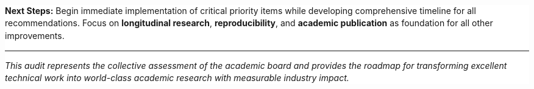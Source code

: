 **Next Steps:** Begin immediate implementation of critical priority items while developing comprehensive timeline for all recommendations. Focus on **longitudinal research**, **reproducibility**, and **academic publication** as foundation for all other improvements.

---

*This audit represents the collective assessment of the academic board and provides the roadmap for transforming excellent technical work into world-class academic research with measurable industry impact.*
